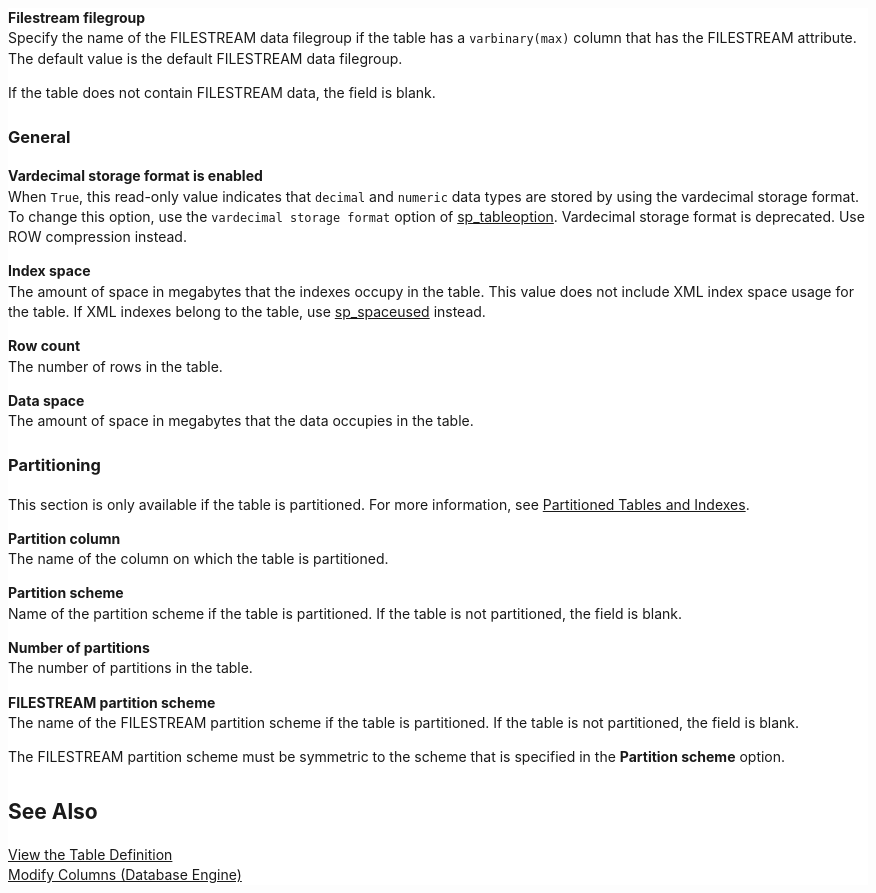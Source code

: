  **Filestream filegroup**  
 Specify the name of the FILESTREAM data filegroup if the table has a `varbinary(max)` column that has the FILESTREAM attribute. The default value is the default FILESTREAM data filegroup.  
  
 If the table does not contain FILESTREAM data, the field is blank.  
  
### General  
 **Vardecimal storage format is enabled**  
 When `True`, this read-only value indicates that `decimal` and `numeric` data types are stored by using the vardecimal storage format. To change this option, use the `vardecimal storage format` option of [sp_tableoption](/sql/relational-databases/system-stored-procedures/sp-tableoption-transact-sql). Vardecimal storage format is deprecated. Use ROW compression instead.  
  
 **Index space**  
 The amount of space in megabytes that the indexes occupy in the table. This value does not include XML index space usage for the table. If XML indexes belong to the table, use [sp_spaceused](/sql/relational-databases/system-stored-procedures/sp-spaceused-transact-sql) instead.  
  
 **Row count**  
 The number of rows in the table.  
  
 **Data space**  
 The amount of space in megabytes that the data occupies in the table.  
  
### Partitioning  
 This section is only available if the table is partitioned. For more information, see [Partitioned Tables and Indexes](../partitions/partitioned-tables-and-indexes.md).  
  
 **Partition column**  
 The name of the column on which the table is partitioned.  
  
 **Partition scheme**  
 Name of the partition scheme if the table is partitioned. If the table is not partitioned, the field is blank.  
  
 **Number of partitions**  
 The number of partitions in the table.  
  
 **FILESTREAM partition scheme**  
 The name of the FILESTREAM partition scheme if the table is partitioned. If the table is not partitioned, the field is blank.  
  
 The FILESTREAM partition scheme must be symmetric to the scheme that is specified in the **Partition scheme** option.  
  
## See Also  
 [View the Table Definition](view-the-table-definition.md)   
 [Modify Columns &#40;Database Engine&#41;](../tables/modify-columns-database-engine.md)  
  
  
